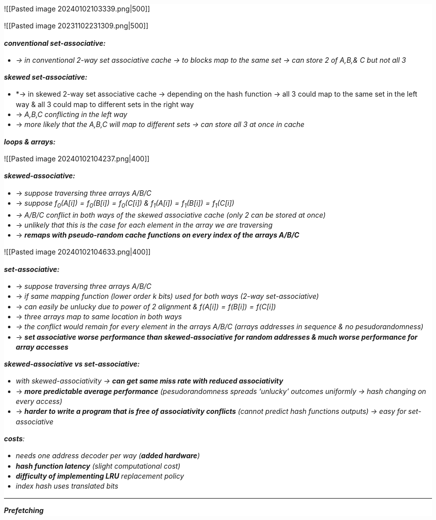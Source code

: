 ![[Pasted image 20240102103339.png|500]]

![[Pasted image 20231102231309.png|500]]

***conventional set-associative:***
- *→ in conventional 2-way set associative cache → to blocks map to the same set → can store 2 of A,B,& C but not all 3*

***skewed set-associative:***
- *→ in skewed 2-way set associative cache → depending on the hash function → all 3 could map to the same set in the left way & all 3 could map to different sets in the right way
- → *A,B,C conflicting in the left way*
- → *more likely that the A,B,C will map to different sets → can store all 3 at once in cache*

***loops & arrays:***

![[Pasted image 20240102104237.png|400]]

***skewed-associative:***
- → *suppose traversing three arrays A/B/C*
- → *suppose $f_0(A[i]) = f_0(B[i]) = f_0(C[i])$ & $f_1(A[i]) = f_1(B[i]) = f_1(C[i])$*
- *→ A/B/C conflict in both ways of the skewed associative cache (only 2 can be stored at once)*
- → *unlikely that this is the case for each element in the array we are traversing*
- → ***remaps with pseudo-random cache functions on every index of the arrays A/B/C***

![[Pasted image 20240102104633.png|400]]

***set-associative:***
- → *suppose traversing three arrays A/B/C*
- → *if same mapping function (lower order k bits) used for both ways (2-way set-associative)*
- → *can easily be unlucky due to power of 2 alignment & $f(A[i]) = f(B[i]) = f(C[i])$*
- → *three arrays map to same location in both ways*
- *→ the conflict would remain for every element in the arrays A/B/C (arrays addresses in sequence & no pesudorandomness)*
- → ***set associative worse performance than skewed-associative for random addresses & much worse performance for array accesses***

***skewed-associative vs set-associative:***
- *with skewed-associativity → **can get same miss rate with reduced associativity***
- → ***more predictable average performance** (pesudorandomness spreads ‘unlucky’ outcomes uniformly → hash changing on every access)*
- → ***harder to write a program that is free of associativity conflicts** (cannot predict hash functions outputs) → easy for set-associative*

***costs**:*
- *needs one address decoder per way (**added hardware**)*
- ***hash function latency** (slight computational cost)*
- ***difficulty of implementing LRU** replacement policy*
- *index hash uses translated bits*

- - - 

***Prefetching***
